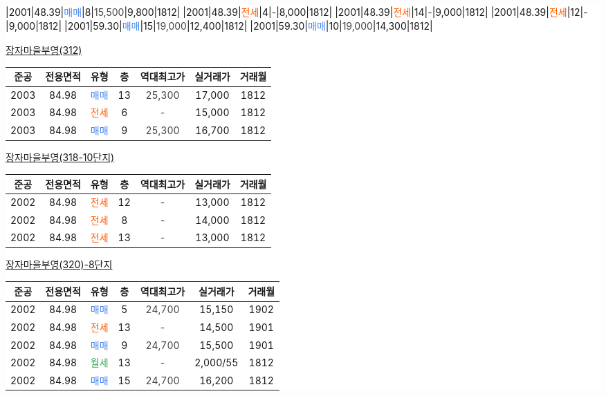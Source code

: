|2001|48.39|<span style="color:#4285f3">매매</span>|8|<span style="color:#444444">15,500</span>|9,800|1812|
|2001|48.39|<span style="color:#ff5a00">전세</span>|4|<span style="color:#444444">-</span>|8,000|1812|
|2001|48.39|<span style="color:#ff5a00">전세</span>|14|<span style="color:#444444">-</span>|9,000|1812|
|2001|48.39|<span style="color:#ff5a00">전세</span>|12|<span style="color:#444444">-</span>|9,000|1812|
|2001|59.30|<span style="color:#4285f3">매매</span>|15|<span style="color:#444444">19,000</span>|12,400|1812|
|2001|59.30|<span style="color:#4285f3">매매</span>|10|<span style="color:#444444">19,000</span>|14,300|1812|


<script async src="//pagead2.googlesyndication.com/pagead/js/adsbygoogle.js"></script>

<ins class="adsbygoogle"
     style="display:block"
     data-ad-client="ca-pub-2446590836940007"
     data-ad-slot="1659523306"
     data-ad-format="auto"
     data-full-width-responsive="true"></ins>
<script>
(adsbygoogle = window.adsbygoogle || []).push({});
</script>


[장자마을부영(312)](https://search.naver.com/search.naver?query=%EC%B6%A9%EC%B2%AD%EB%B6%81%EB%8F%84+%EC%B2%AD%EC%A3%BC%EC%8B%9C+%EC%83%81%EB%8B%B9%EA%B5%AC+%EA%B8%88%EC%B2%9C%EB%8F%99+%EC%9E%A5%EC%9E%90%EB%A7%88%EC%9D%84%EB%B6%80%EC%98%81%28312%29)

|준공|전용면적|유형|층|역대최고가|실거래가|거래월|
|:---:|:---:|:---:|:---:|:---:|:---:|:---:|
|2003|84.98|<span style="color:#4285f3">매매</span>|13|<span style="color:#444444">25,300</span>|17,000|1812|
|2003|84.98|<span style="color:#ff5a00">전세</span>|6|<span style="color:#444444">-</span>|15,000|1812|
|2003|84.98|<span style="color:#4285f3">매매</span>|9|<span style="color:#444444">25,300</span>|16,700|1812|

[장자마을부영(318-10단지)](https://search.naver.com/search.naver?query=%EC%B6%A9%EC%B2%AD%EB%B6%81%EB%8F%84+%EC%B2%AD%EC%A3%BC%EC%8B%9C+%EC%83%81%EB%8B%B9%EA%B5%AC+%EA%B8%88%EC%B2%9C%EB%8F%99+%EC%9E%A5%EC%9E%90%EB%A7%88%EC%9D%84%EB%B6%80%EC%98%81%28318-10%EB%8B%A8%EC%A7%80%29)

|준공|전용면적|유형|층|역대최고가|실거래가|거래월|
|:---:|:---:|:---:|:---:|:---:|:---:|:---:|
|2002|84.98|<span style="color:#ff5a00">전세</span>|12|<span style="color:#444444">-</span>|13,000|1812|
|2002|84.98|<span style="color:#ff5a00">전세</span>|8|<span style="color:#444444">-</span>|14,000|1812|
|2002|84.98|<span style="color:#ff5a00">전세</span>|13|<span style="color:#444444">-</span>|13,000|1812|

[장자마을부영(320)-8단지](https://search.naver.com/search.naver?query=%EC%B6%A9%EC%B2%AD%EB%B6%81%EB%8F%84+%EC%B2%AD%EC%A3%BC%EC%8B%9C+%EC%83%81%EB%8B%B9%EA%B5%AC+%EA%B8%88%EC%B2%9C%EB%8F%99+%EC%9E%A5%EC%9E%90%EB%A7%88%EC%9D%84%EB%B6%80%EC%98%81%28320%29-8%EB%8B%A8%EC%A7%80)

|준공|전용면적|유형|층|역대최고가|실거래가|거래월|
|:---:|:---:|:---:|:---:|:---:|:---:|:---:|
|2002|84.98|<span style="color:#4285f3">매매</span>|5|<span style="color:#444444">24,700</span>|15,150|1902|
|2002|84.98|<span style="color:#ff5a00">전세</span>|13|<span style="color:#444444">-</span>|14,500|1901|
|2002|84.98|<span style="color:#4285f3">매매</span>|9|<span style="color:#444444">24,700</span>|15,500|1901|
|2002|84.98|<span style="color:#34a853">월세</span>|13|<span style="color:#444444">-</span>|2,000/55|1812|
|2002|84.98|<span style="color:#4285f3">매매</span>|15|<span style="color:#444444">24,700</span>|16,200|1812|
